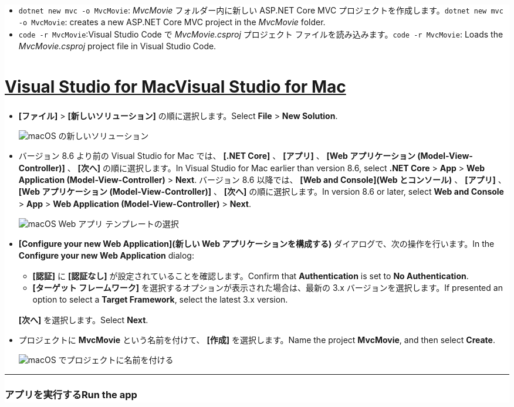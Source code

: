   * <span data-ttu-id="ae0d4-138">`dotnet new mvc -o MvcMovie`: *MvcMovie* フォルダー内に新しい ASP.NET Core MVC プロジェクトを作成します。</span><span class="sxs-lookup"><span data-stu-id="ae0d4-138">`dotnet new mvc -o MvcMovie`: creates a new ASP.NET Core MVC project in the *MvcMovie* folder.</span></span>
  * <span data-ttu-id="ae0d4-139">`code -r MvcMovie`:Visual Studio Code で *MvcMovie.csproj* プロジェクト ファイルを読み込みます。</span><span class="sxs-lookup"><span data-stu-id="ae0d4-139">`code -r MvcMovie`: Loads the *MvcMovie.csproj* project file in Visual Studio Code.</span></span>

# <a name="visual-studio-for-mac"></a>[<span data-ttu-id="ae0d4-140">Visual Studio for Mac</span><span class="sxs-lookup"><span data-stu-id="ae0d4-140">Visual Studio for Mac</span></span>](#tab/visual-studio-mac)

* <span data-ttu-id="ae0d4-141">**[ファイル]** > **[新しいソリューション]** の順に選択します。</span><span class="sxs-lookup"><span data-stu-id="ae0d4-141">Select **File** > **New Solution**.</span></span>

  ![macOS の新しいソリューション](start-mvc/_static/new_project_vsmac.png)

* <span data-ttu-id="ae0d4-143">バージョン 8.6 より前の Visual Studio for Mac では、 **[.NET Core]** 、 **[アプリ]** 、 **[Web アプリケーション (Model-View-Controller)]** 、 **[次へ]** の順に選択します。</span><span class="sxs-lookup"><span data-stu-id="ae0d4-143">In Visual Studio for Mac earlier than version 8.6, select **.NET Core** > **App** > **Web Application (Model-View-Controller)** > **Next**.</span></span> <span data-ttu-id="ae0d4-144">バージョン 8.6 以降では、 **[Web and Console]\(Web とコンソール\)** 、 **[アプリ]** 、 **[Web アプリケーション (Model-View-Controller)]** 、 **[次へ]** の順に選択します。</span><span class="sxs-lookup"><span data-stu-id="ae0d4-144">In version 8.6 or later, select **Web and Console** > **App** > **Web Application (Model-View-Controller)** > **Next**.</span></span>

  ![macOS Web アプリ テンプレートの選択](start-mvc/_static/web_app_template_vsmac.png)

* <span data-ttu-id="ae0d4-146">**[Configure your new Web Application]\(新しい Web アプリケーションを構成する\)** ダイアログで、次の操作を行います。</span><span class="sxs-lookup"><span data-stu-id="ae0d4-146">In the **Configure your new Web Application** dialog:</span></span>

  * <span data-ttu-id="ae0d4-147">**[認証]** に **[認証なし]** が設定されていることを確認します。</span><span class="sxs-lookup"><span data-stu-id="ae0d4-147">Confirm that **Authentication** is set to **No Authentication**.</span></span>
  * <span data-ttu-id="ae0d4-148">**[ターゲット フレームワーク]** を選択するオプションが表示された場合は、最新の 3.x バージョンを選択します。</span><span class="sxs-lookup"><span data-stu-id="ae0d4-148">If presented an option to select a **Target Framework**, select the latest 3.x version.</span></span>

  <span data-ttu-id="ae0d4-149">**[次へ]** を選択します。</span><span class="sxs-lookup"><span data-stu-id="ae0d4-149">Select **Next**.</span></span>

* <span data-ttu-id="ae0d4-150">プロジェクトに **MvcMovie** という名前を付けて、 **[作成]** を選択します。</span><span class="sxs-lookup"><span data-stu-id="ae0d4-150">Name the project **MvcMovie**, and then select **Create**.</span></span>

  ![macOS でプロジェクトに名前を付ける](start-mvc/_static/MvcMovie.png)

---

### <a name="run-the-app"></a><span data-ttu-id="ae0d4-152">アプリを実行する</span><span class="sxs-lookup"><span data-stu-id="ae0d4-152">Run the app</span></span>
